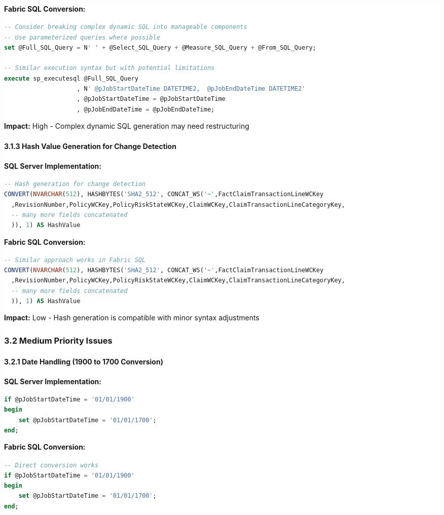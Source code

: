 **Fabric SQL Conversion:**
```sql
-- Consider breaking complex dynamic SQL into manageable components
-- Use parameterized queries where possible
set @Full_SQL_Query = N' ' + @Select_SQL_Query + @Measure_SQL_Query + @From_SQL_Query;

-- Similar execution syntax but with potential limitations
execute sp_executesql @Full_SQL_Query
                    , N' @pJobStartDateTime DATETIME2,  @pJobEndDateTime DATETIME2'
                    , @pJobStartDateTime = @pJobStartDateTime
                    , @pJobEndDateTime = @pJobEndDateTime;
```

**Impact:** High - Complex dynamic SQL generation may need restructuring

#### 3.1.3 Hash Value Generation for Change Detection

**SQL Server Implementation:**
```sql
-- Hash generation for change detection
CONVERT(NVARCHAR(512), HASHBYTES('SHA2_512', CONCAT_WS('~',FactClaimTransactionLineWCKey
  ,RevisionNumber,PolicyWCKey,PolicyRiskStateWCKey,ClaimWCKey,ClaimTransactionLineCategoryKey,
  -- many more fields concatenated
  )), 1) AS HashValue
```

**Fabric SQL Conversion:**
```sql
-- Similar approach works in Fabric SQL
CONVERT(NVARCHAR(512), HASHBYTES('SHA2_512', CONCAT_WS('~',FactClaimTransactionLineWCKey
  ,RevisionNumber,PolicyWCKey,PolicyRiskStateWCKey,ClaimWCKey,ClaimTransactionLineCategoryKey,
  -- many more fields concatenated
  )), 1) AS HashValue
```

**Impact:** Low - Hash generation is compatible with minor syntax adjustments

### 3.2 Medium Priority Issues

#### 3.2.1 Date Handling (1900 to 1700 Conversion)

**SQL Server Implementation:**
```sql
if @pJobStartDateTime = '01/01/1900'
begin
    set @pJobStartDateTime = '01/01/1700';
end;
```

**Fabric SQL Conversion:**
```sql
-- Direct conversion works
if @pJobStartDateTime = '01/01/1900'
begin
    set @pJobStartDateTime = '01/01/1700';
end;
```
